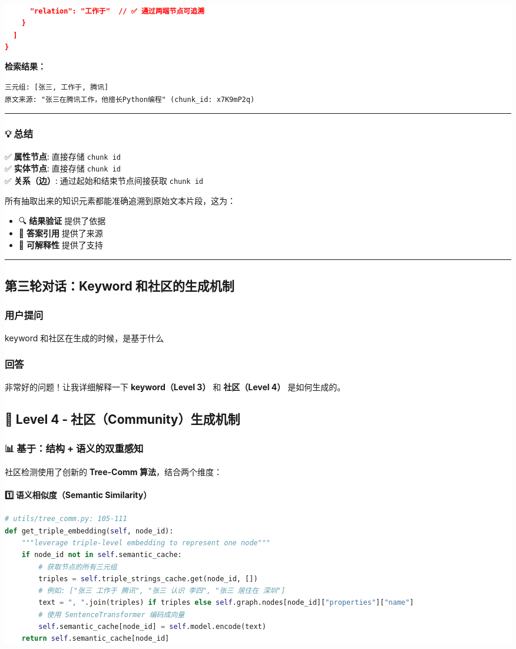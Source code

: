 ```json
      "relation": "工作于"  // ✅ 通过两端节点可追溯
    }
  ]
}
```

**检索结果：**
```
三元组: [张三, 工作于, 腾讯]
原文来源: "张三在腾讯工作，他擅长Python编程" (chunk_id: x7K9mP2q)
```

---

### 💡 总结

✅ **属性节点**: 直接存储 `chunk id`  
✅ **实体节点**: 直接存储 `chunk id`  
✅ **关系（边）**: 通过起始和结束节点间接获取 `chunk id`  

所有抽取出来的知识元素都能准确追溯到原始文本片段，这为：
- 🔍 **结果验证** 提供了依据
- 📝 **答案引用** 提供了来源
- 🎯 **可解释性** 提供了支持

---

## 第三轮对话：Keyword 和社区的生成机制

### 用户提问
keyword 和社区在生成的时候，是基于什么

### 回答

非常好的问题！让我详细解释一下 **keyword（Level 3）** 和 **社区（Level 4）** 是如何生成的。

## 🌳 Level 4 - 社区（Community）生成机制

### 📊 基于：结构 + 语义的双重感知

社区检测使用了创新的 **Tree-Comm 算法**，结合两个维度：

#### **1️⃣ 语义相似度（Semantic Similarity）**
```python
# utils/tree_comm.py: 105-111
def get_triple_embedding(self, node_id):
    """leverage triple-level embedding to represent one node"""
    if node_id not in self.semantic_cache:
        # 获取节点的所有三元组
        triples = self.triple_strings_cache.get(node_id, [])
        # 例如: ["张三 工作于 腾讯", "张三 认识 李四", "张三 居住在 深圳"]
        text = ", ".join(triples) if triples else self.graph.nodes[node_id]["properties"]["name"]
        # 使用 SentenceTransformer 编码成向量
        self.semantic_cache[node_id] = self.model.encode(text)
    return self.semantic_cache[node_id]
```
